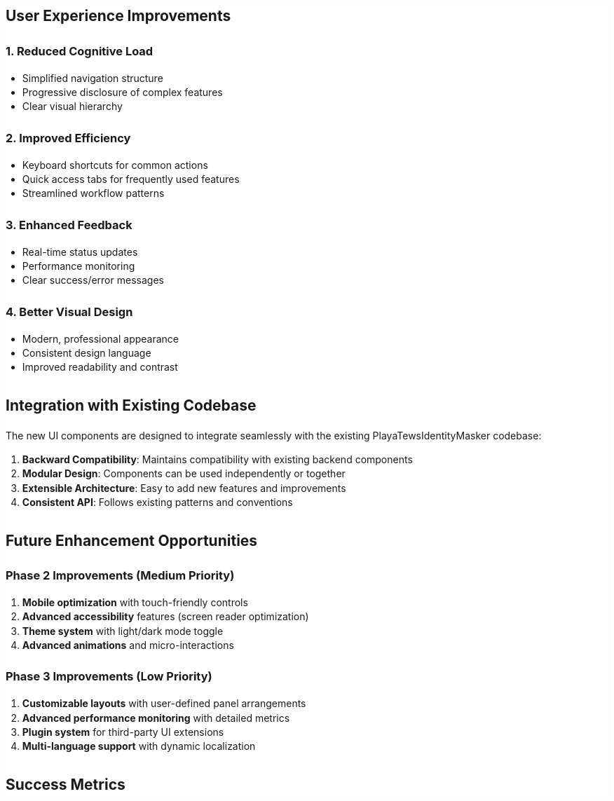 ## User Experience Improvements

### 1. **Reduced Cognitive Load**
- Simplified navigation structure
- Progressive disclosure of complex features
- Clear visual hierarchy

### 2. **Improved Efficiency**
- Keyboard shortcuts for common actions
- Quick access tabs for frequently used features
- Streamlined workflow patterns

### 3. **Enhanced Feedback**
- Real-time status updates
- Performance monitoring
- Clear success/error messages

### 4. **Better Visual Design**
- Modern, professional appearance
- Consistent design language
- Improved readability and contrast

## Integration with Existing Codebase

The new UI components are designed to integrate seamlessly with the existing PlayaTewsIdentityMasker codebase:

1. **Backward Compatibility**: Maintains compatibility with existing backend components
2. **Modular Design**: Components can be used independently or together
3. **Extensible Architecture**: Easy to add new features and improvements
4. **Consistent API**: Follows existing patterns and conventions

## Future Enhancement Opportunities

### Phase 2 Improvements (Medium Priority)
1. **Mobile optimization** with touch-friendly controls
2. **Advanced accessibility** features (screen reader optimization)
3. **Theme system** with light/dark mode toggle
4. **Advanced animations** and micro-interactions

### Phase 3 Improvements (Low Priority)
1. **Customizable layouts** with user-defined panel arrangements
2. **Advanced performance monitoring** with detailed metrics
3. **Plugin system** for third-party UI extensions
4. **Multi-language support** with dynamic localization

## Success Metrics
